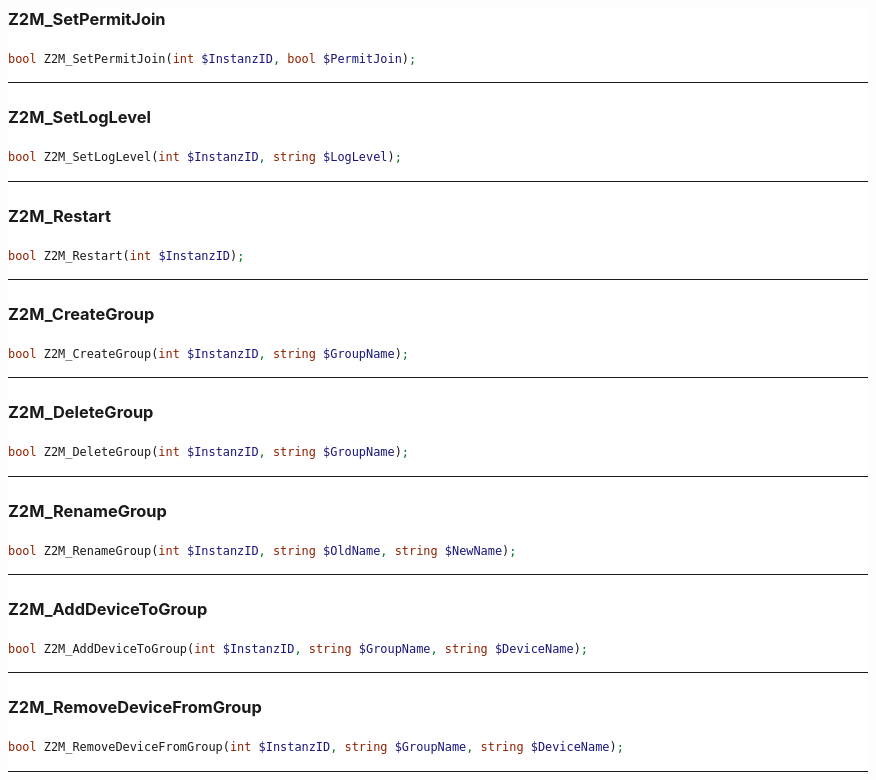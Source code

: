 ### Z2M_SetPermitJoin 

```php
bool Z2M_SetPermitJoin(int $InstanzID, bool $PermitJoin);
```

---
### Z2M_SetLogLevel 

```php
bool Z2M_SetLogLevel(int $InstanzID, string $LogLevel);
```

---
### Z2M_Restart 

```php
bool Z2M_Restart(int $InstanzID);
```

---
### Z2M_CreateGroup 

```php
bool Z2M_CreateGroup(int $InstanzID, string $GroupName);
```

---
### Z2M_DeleteGroup 

```php
bool Z2M_DeleteGroup(int $InstanzID, string $GroupName);
```

---
### Z2M_RenameGroup 

```php
bool Z2M_RenameGroup(int $InstanzID, string $OldName, string $NewName);
```

---
### Z2M_AddDeviceToGroup 

```php
bool Z2M_AddDeviceToGroup(int $InstanzID, string $GroupName, string $DeviceName);
```

---
### Z2M_RemoveDeviceFromGroup 

```php
bool Z2M_RemoveDeviceFromGroup(int $InstanzID, string $GroupName, string $DeviceName);
```

---